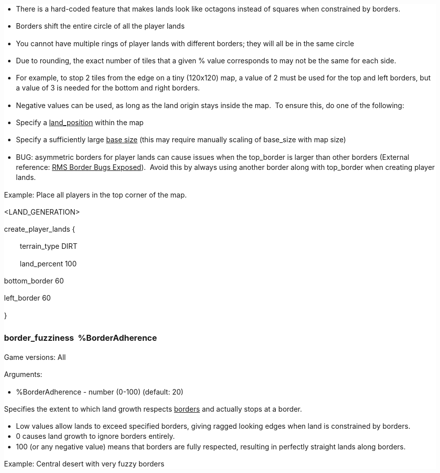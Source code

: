 * There is a hard-coded feature that makes lands look like octagons instead of squares when constrained by borders.
* Borders shift the entire circle of all the player lands
* You cannot have multiple rings of player lands with different borders; they will all be in the same circle
* Due to rounding, the exact number of tiles that a given % value corresponds to may not be the same for each side.

* For example, to stop 2 tiles from the edge on a tiny (120x120) map, a value of 2 must be used for the top and left borders, but a value of 3 is needed for the bottom and right borders.

* Negative values can be used, as long as the land origin stays inside the map.  To ensure this, do one of the following:

* Specify a [land\_position](#h.fnezpf6c85yf) within the map
* Specify a sufficiently large [base size](#h.b9qafcmyygh) (this may require manually scaling of base\_size with map size)

* BUG: asymmetric borders for player lands can cause issues when the top\_border is larger than other borders (External reference: [RMS Border Bugs Exposed](https://www.google.com/url?q=http://aok.heavengames.com/cgi-bin/forums/display.cgi?action%3Dct%26f%3D28,42496,0,365&sa=D&source=editors&ust=1744981493263934&usg=AOvVaw1IlsF4V1Jg2TgiT2oKnvqo)).  Avoid this by always using another border along with top\_border when creating player lands.

Example: Place all players in the top corner of the map.

<LAND\_GENERATION>

create\_player\_lands {

        terrain\_type DIRT

        land\_percent 100

bottom\_border 60

left\_border 60

}

### border\_fuzziness  %BorderAdherence

Game versions: All

Arguments:

* %BorderAdherence - number (0-100) (default: 20)

Specifies the extent to which land growth respects [borders](#h.xrncn5cs75or) and actually stops at a border.

* Low values allow lands to exceed specified borders, giving ragged looking edges when land is constrained by borders.
* 0 causes land growth to ignore borders entirely.
* 100 (or any negative value) means that borders are fully respected, resulting in perfectly straight lands along borders.

Example: Central desert with very fuzzy borders
